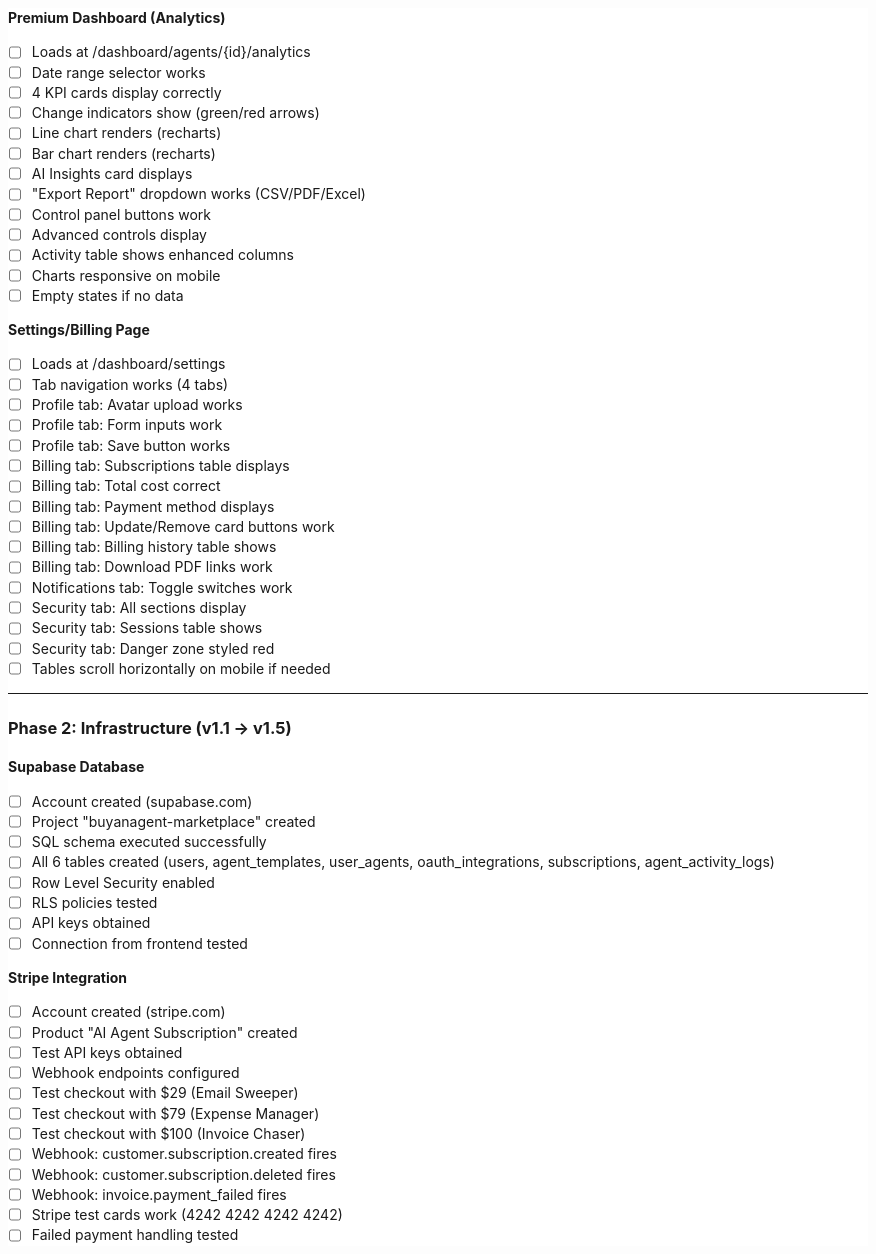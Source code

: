 **Premium Dashboard (Analytics)**
- [ ] Loads at /dashboard/agents/{id}/analytics
- [ ] Date range selector works
- [ ] 4 KPI cards display correctly
- [ ] Change indicators show (green/red arrows)
- [ ] Line chart renders (recharts)
- [ ] Bar chart renders (recharts)
- [ ] AI Insights card displays
- [ ] "Export Report" dropdown works (CSV/PDF/Excel)
- [ ] Control panel buttons work
- [ ] Advanced controls display
- [ ] Activity table shows enhanced columns
- [ ] Charts responsive on mobile
- [ ] Empty states if no data

**Settings/Billing Page**
- [ ] Loads at /dashboard/settings
- [ ] Tab navigation works (4 tabs)
- [ ] Profile tab: Avatar upload works
- [ ] Profile tab: Form inputs work
- [ ] Profile tab: Save button works
- [ ] Billing tab: Subscriptions table displays
- [ ] Billing tab: Total cost correct
- [ ] Billing tab: Payment method displays
- [ ] Billing tab: Update/Remove card buttons work
- [ ] Billing tab: Billing history table shows
- [ ] Billing tab: Download PDF links work
- [ ] Notifications tab: Toggle switches work
- [ ] Security tab: All sections display
- [ ] Security tab: Sessions table shows
- [ ] Security tab: Danger zone styled red
- [ ] Tables scroll horizontally on mobile if needed

---

### **Phase 2: Infrastructure (v1.1 → v1.5)**

**Supabase Database**
- [ ] Account created (supabase.com)
- [ ] Project "buyanagent-marketplace" created
- [ ] SQL schema executed successfully
- [ ] All 6 tables created (users, agent_templates, user_agents, oauth_integrations, subscriptions, agent_activity_logs)
- [ ] Row Level Security enabled
- [ ] RLS policies tested
- [ ] API keys obtained
- [ ] Connection from frontend tested

**Stripe Integration**
- [ ] Account created (stripe.com)
- [ ] Product "AI Agent Subscription" created
- [ ] Test API keys obtained
- [ ] Webhook endpoints configured
- [ ] Test checkout with $29 (Email Sweeper)
- [ ] Test checkout with $79 (Expense Manager)
- [ ] Test checkout with $100 (Invoice Chaser)
- [ ] Webhook: customer.subscription.created fires
- [ ] Webhook: customer.subscription.deleted fires
- [ ] Webhook: invoice.payment_failed fires
- [ ] Stripe test cards work (4242 4242 4242 4242)
- [ ] Failed payment handling tested

